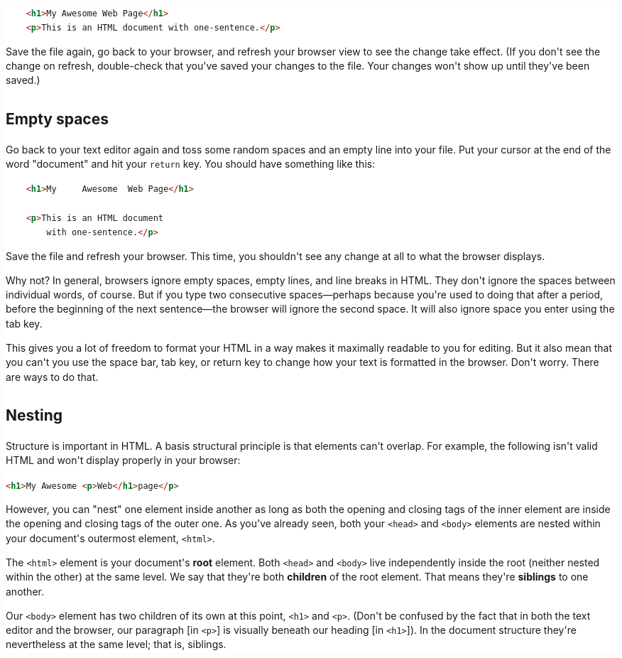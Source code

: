 ```html
    <h1>My Awesome Web Page</h1>
    <p>This is an HTML document with one-sentence.</p>
```
Save the file again, go back to your browser, and refresh your browser view to see the change take effect. (If you don't see the change on refresh, double-check that you've saved your changes to the file. Your changes won't show up until they've been saved.)

## Empty spaces

Go back to your text editor again and toss some random spaces and an empty line into your file. Put your cursor at the end of the word "document" and hit your `return` key. You should have something like this:

```html
    <h1>My     Awesome  Web Page</h1>

    <p>This is an HTML document 
        with one-sentence.</p>
```

Save the file and refresh your browser. This time, you shouldn't see any change at all to what the browser displays.

Why not? In general, browsers ignore empty spaces, empty lines, and line breaks in HTML. They don't ignore the spaces between individual words, of course. But if you type two consecutive spaces&mdash;perhaps because you're used to doing that after a period, before the beginning of the next sentence&mdash;the browser will ignore the second space. It will also ignore space you enter using the tab key.

This gives you a lot of freedom to format your HTML in a way makes it maximally readable to you for editing. But it also mean that you can't you use the space bar, tab key, or return key to change how your text is formatted in the browser. Don't worry. There are ways to do that.

## Nesting

Structure is important in HTML. A basis structural principle is that elements can't overlap. For example, the following isn't valid HTML and won't display properly in your browser:

```html
<h1>My Awesome <p>Web</h1>page</p>
```
However, you can "nest" one element inside another as long as both the opening and closing tags of the inner element are inside the opening and closing tags of the outer one. As you've already seen, both your `<head>` and `<body>` elements are nested within your document's outermost element, `<html>`. 

The `<html>` element is your document's **root** element. Both `<head>` and `<body>` live independently inside the root (neither nested within the other) at the same level. We say that they're both **children** of the root element. That means they're **siblings** to one another.

Our `<body>` element has two children of its own at this point, `<h1>` and `<p>`. (Don't be confused by the fact that in both the text editor and the browser, our paragraph \[in `<p>`\] is visually beneath our heading \[in `<h1>`\]). In the document structure they're nevertheless at the same level; that is, siblings.
